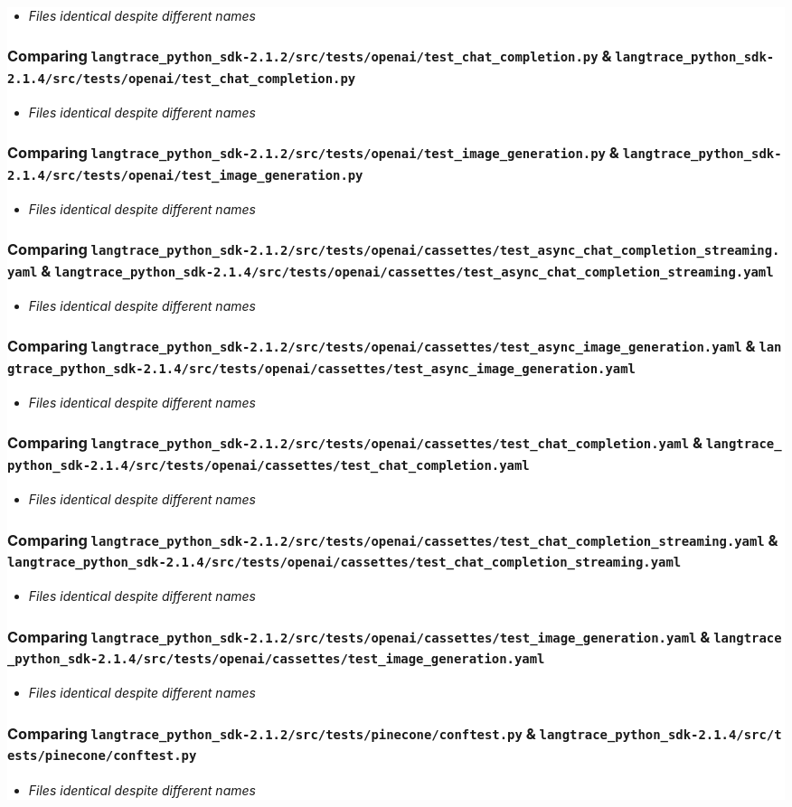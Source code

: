  * *Files identical despite different names*

### Comparing `langtrace_python_sdk-2.1.2/src/tests/openai/test_chat_completion.py` & `langtrace_python_sdk-2.1.4/src/tests/openai/test_chat_completion.py`

 * *Files identical despite different names*

### Comparing `langtrace_python_sdk-2.1.2/src/tests/openai/test_image_generation.py` & `langtrace_python_sdk-2.1.4/src/tests/openai/test_image_generation.py`

 * *Files identical despite different names*

### Comparing `langtrace_python_sdk-2.1.2/src/tests/openai/cassettes/test_async_chat_completion_streaming.yaml` & `langtrace_python_sdk-2.1.4/src/tests/openai/cassettes/test_async_chat_completion_streaming.yaml`

 * *Files identical despite different names*

### Comparing `langtrace_python_sdk-2.1.2/src/tests/openai/cassettes/test_async_image_generation.yaml` & `langtrace_python_sdk-2.1.4/src/tests/openai/cassettes/test_async_image_generation.yaml`

 * *Files identical despite different names*

### Comparing `langtrace_python_sdk-2.1.2/src/tests/openai/cassettes/test_chat_completion.yaml` & `langtrace_python_sdk-2.1.4/src/tests/openai/cassettes/test_chat_completion.yaml`

 * *Files identical despite different names*

### Comparing `langtrace_python_sdk-2.1.2/src/tests/openai/cassettes/test_chat_completion_streaming.yaml` & `langtrace_python_sdk-2.1.4/src/tests/openai/cassettes/test_chat_completion_streaming.yaml`

 * *Files identical despite different names*

### Comparing `langtrace_python_sdk-2.1.2/src/tests/openai/cassettes/test_image_generation.yaml` & `langtrace_python_sdk-2.1.4/src/tests/openai/cassettes/test_image_generation.yaml`

 * *Files identical despite different names*

### Comparing `langtrace_python_sdk-2.1.2/src/tests/pinecone/conftest.py` & `langtrace_python_sdk-2.1.4/src/tests/pinecone/conftest.py`

 * *Files identical despite different names*
